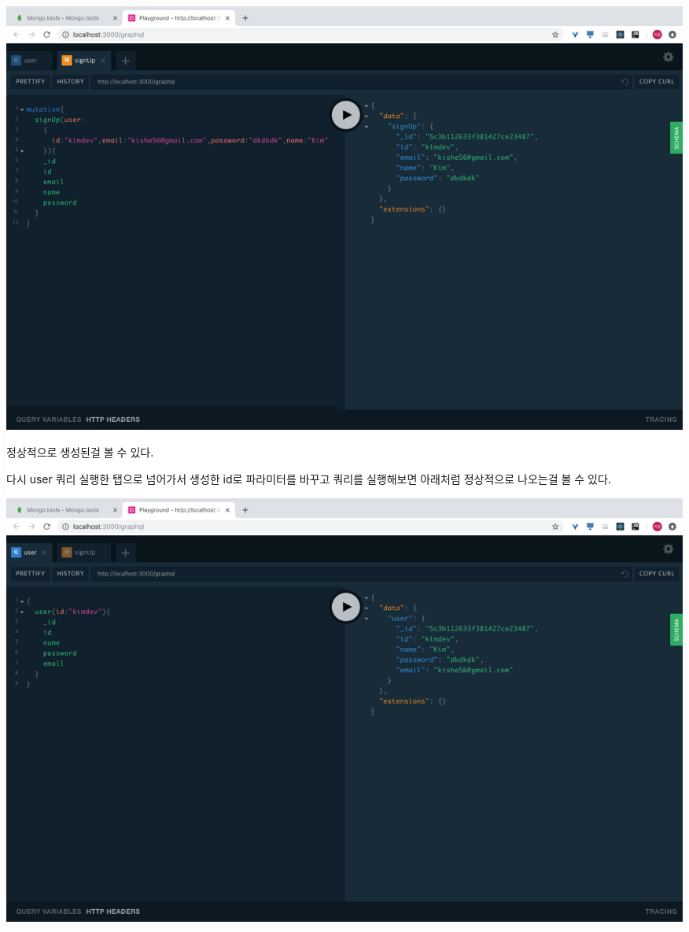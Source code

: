 ![Alt text](/assets/Posts/graphql_tutorial18.png)

정상적으로 생성된걸 볼 수 있다.

다시 user 쿼리 실행한 탭으로 넘어가서 생성한 id로 파라미터를 바꾸고 쿼리를 실행해보면 아래처럼 정상적으로 나오는걸 볼 수 있다.

![Alt text](/assets/Posts/graphql_tutorial19.png)
